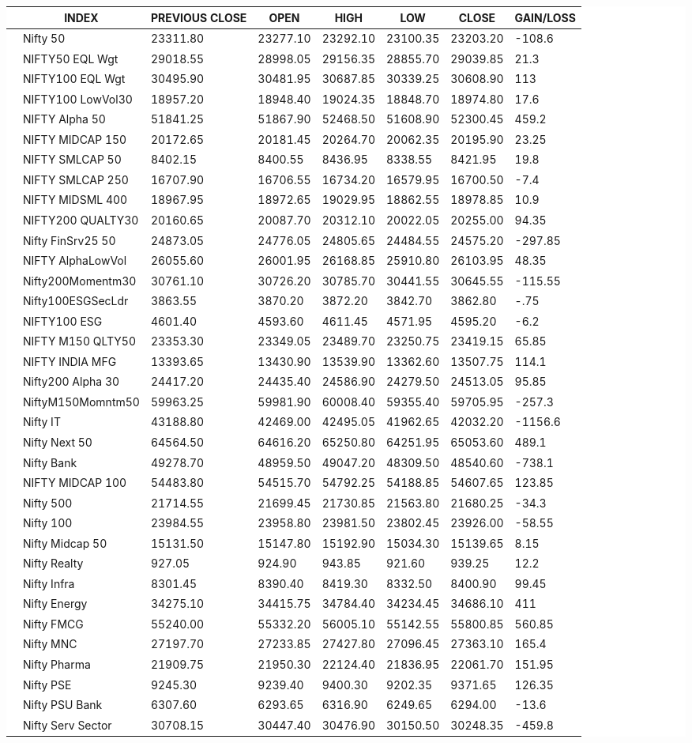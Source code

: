 


|  | INDEX | PREVIOUS CLOSE | OPEN | HIGH | LOW | CLOSE | GAIN/LOSS |
| ----- | ----- | ----- | ----- | ----- | ----- | ----- | ----- |
|  | Nifty 50 | 23311.80 | 23277.10 | 23292.10 | 23100.35 | 23203.20 | -108.6 |
|  | NIFTY50 EQL Wgt | 29018.55 | 28998.05 | 29156.35 | 28855.70 | 29039.85 | 21.3 |
|  | NIFTY100 EQL Wgt | 30495.90 | 30481.95 | 30687.85 | 30339.25 | 30608.90 | 113 |
|  | NIFTY100 LowVol30 | 18957.20 | 18948.40 | 19024.35 | 18848.70 | 18974.80 | 17.6 |
|  | NIFTY Alpha 50 | 51841.25 | 51867.90 | 52468.50 | 51608.90 | 52300.45 | 459.2 |
|  | NIFTY MIDCAP 150 | 20172.65 | 20181.45 | 20264.70 | 20062.35 | 20195.90 | 23.25 |
|  | NIFTY SMLCAP 50 | 8402.15 | 8400.55 | 8436.95 | 8338.55 | 8421.95 | 19.8 |
|  | NIFTY SMLCAP 250 | 16707.90 | 16706.55 | 16734.20 | 16579.95 | 16700.50 | -7.4 |
|  | NIFTY MIDSML 400 | 18967.95 | 18972.65 | 19029.95 | 18862.55 | 18978.85 | 10.9 |
|  | NIFTY200 QUALTY30 | 20160.65 | 20087.70 | 20312.10 | 20022.05 | 20255.00 | 94.35 |
|  | Nifty FinSrv25 50 | 24873.05 | 24776.05 | 24805.65 | 24484.55 | 24575.20 | -297.85 |
|  | NIFTY AlphaLowVol | 26055.60 | 26001.95 | 26168.85 | 25910.80 | 26103.95 | 48.35 |
|  | Nifty200Momentm30 | 30761.10 | 30726.20 | 30785.70 | 30441.55 | 30645.55 | -115.55 |
|  | Nifty100ESGSecLdr | 3863.55 | 3870.20 | 3872.20 | 3842.70 | 3862.80 | -.75 |
|  | NIFTY100 ESG | 4601.40 | 4593.60 | 4611.45 | 4571.95 | 4595.20 | -6.2 |
|  | NIFTY M150 QLTY50 | 23353.30 | 23349.05 | 23489.70 | 23250.75 | 23419.15 | 65.85 |
|  | NIFTY INDIA MFG | 13393.65 | 13430.90 | 13539.90 | 13362.60 | 13507.75 | 114.1 |
|  | Nifty200 Alpha 30 | 24417.20 | 24435.40 | 24586.90 | 24279.50 | 24513.05 | 95.85 |
|  | NiftyM150Momntm50 | 59963.25 | 59981.90 | 60008.40 | 59355.40 | 59705.95 | -257.3 |
|  | Nifty IT | 43188.80 | 42469.00 | 42495.05 | 41962.65 | 42032.20 | -1156.6 |
|  | Nifty Next 50 | 64564.50 | 64616.20 | 65250.80 | 64251.95 | 65053.60 | 489.1 |
|  | Nifty Bank | 49278.70 | 48959.50 | 49047.20 | 48309.50 | 48540.60 | -738.1 |
|  | NIFTY MIDCAP 100 | 54483.80 | 54515.70 | 54792.25 | 54188.85 | 54607.65 | 123.85 |
|  | Nifty 500 | 21714.55 | 21699.45 | 21730.85 | 21563.80 | 21680.25 | -34.3 |
|  | Nifty 100 | 23984.55 | 23958.80 | 23981.50 | 23802.45 | 23926.00 | -58.55 |
|  | Nifty Midcap 50 | 15131.50 | 15147.80 | 15192.90 | 15034.30 | 15139.65 | 8.15 |
|  | Nifty Realty | 927.05 | 924.90 | 943.85 | 921.60 | 939.25 | 12.2 |
|  | Nifty Infra | 8301.45 | 8390.40 | 8419.30 | 8332.50 | 8400.90 | 99.45 |
|  | Nifty Energy | 34275.10 | 34415.75 | 34784.40 | 34234.45 | 34686.10 | 411 |
|  | Nifty FMCG | 55240.00 | 55332.20 | 56005.10 | 55142.55 | 55800.85 | 560.85 |
|  | Nifty MNC | 27197.70 | 27233.85 | 27427.80 | 27096.45 | 27363.10 | 165.4 |
|  | Nifty Pharma | 21909.75 | 21950.30 | 22124.40 | 21836.95 | 22061.70 | 151.95 |
|  | Nifty PSE | 9245.30 | 9239.40 | 9400.30 | 9202.35 | 9371.65 | 126.35 |
|  | Nifty PSU Bank | 6307.60 | 6293.65 | 6316.90 | 6249.65 | 6294.00 | -13.6 |
|  | Nifty Serv Sector | 30708.15 | 30447.40 | 30476.90 | 30150.50 | 30248.35 | -459.8 |